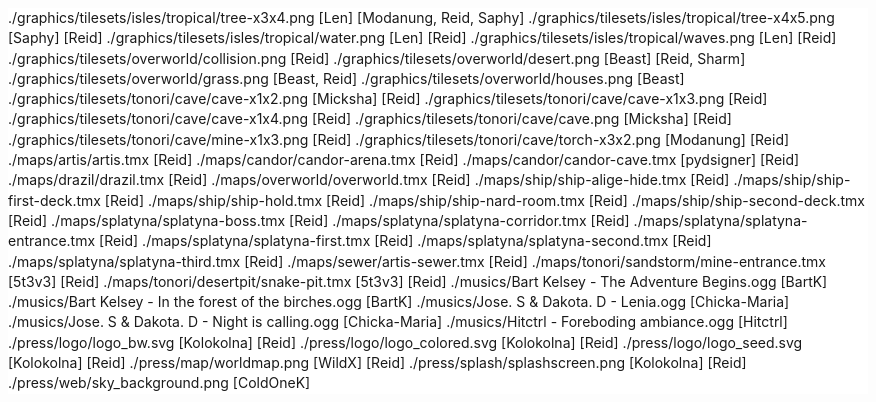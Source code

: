 ./graphics/tilesets/isles/tropical/tree-x3x4.png [Len] [Modanung, Reid, Saphy]
./graphics/tilesets/isles/tropical/tree-x4x5.png [Saphy] [Reid]
./graphics/tilesets/isles/tropical/water.png [Len] [Reid]
./graphics/tilesets/isles/tropical/waves.png [Len] [Reid]
./graphics/tilesets/overworld/collision.png [Reid]
./graphics/tilesets/overworld/desert.png [Beast] [Reid, Sharm]
./graphics/tilesets/overworld/grass.png [Beast, Reid]
./graphics/tilesets/overworld/houses.png [Beast]
./graphics/tilesets/tonori/cave/cave-x1x2.png [Micksha] [Reid]
./graphics/tilesets/tonori/cave/cave-x1x3.png [Reid]
./graphics/tilesets/tonori/cave/cave-x1x4.png [Reid]
./graphics/tilesets/tonori/cave/cave.png [Micksha] [Reid]
./graphics/tilesets/tonori/cave/mine-x1x3.png [Reid]
./graphics/tilesets/tonori/cave/torch-x3x2.png [Modanung] [Reid]
./maps/artis/artis.tmx [Reid]
./maps/candor/candor-arena.tmx [Reid]
./maps/candor/candor-cave.tmx [pydsigner] [Reid]
./maps/drazil/drazil.tmx [Reid]
./maps/overworld/overworld.tmx [Reid]
./maps/ship/ship-alige-hide.tmx [Reid]
./maps/ship/ship-first-deck.tmx [Reid]
./maps/ship/ship-hold.tmx [Reid]
./maps/ship/ship-nard-room.tmx [Reid]
./maps/ship/ship-second-deck.tmx [Reid]
./maps/splatyna/splatyna-boss.tmx [Reid]
./maps/splatyna/splatyna-corridor.tmx [Reid]
./maps/splatyna/splatyna-entrance.tmx [Reid]
./maps/splatyna/splatyna-first.tmx [Reid]
./maps/splatyna/splatyna-second.tmx [Reid]
./maps/splatyna/splatyna-third.tmx [Reid]
./maps/sewer/artis-sewer.tmx [Reid]
./maps/tonori/sandstorm/mine-entrance.tmx [5t3v3] [Reid]
./maps/tonori/desertpit/snake-pit.tmx [5t3v3] [Reid]
./musics/Bart Kelsey - The Adventure Begins.ogg [BartK]
./musics/Bart Kelsey - In the forest of the birches.ogg [BartK]
./musics/Jose. S & Dakota. D - Lenia.ogg [Chicka-Maria]
./musics/Jose. S & Dakota. D - Night is calling.ogg [Chicka-Maria]
./musics/Hitctrl - Foreboding ambiance.ogg [Hitctrl]
./press/logo/logo_bw.svg [Kolokolna] [Reid]
./press/logo/logo_colored.svg [Kolokolna] [Reid]
./press/logo/logo_seed.svg [Kolokolna] [Reid]
./press/map/worldmap.png [WildX] [Reid]
./press/splash/splashscreen.png [Kolokolna] [Reid]
./press/web/sky_background.png [ColdOneK]
